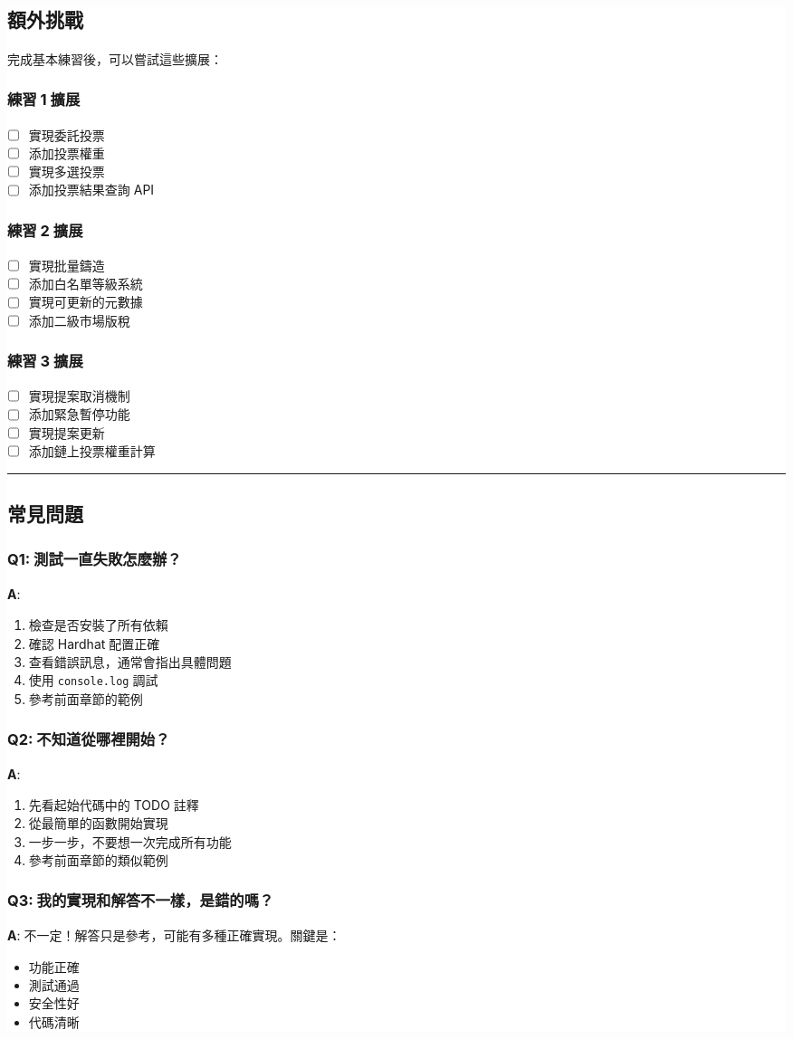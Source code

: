 ## 額外挑戰

完成基本練習後，可以嘗試這些擴展：

### 練習 1 擴展

- [ ] 實現委託投票
- [ ] 添加投票權重
- [ ] 實現多選投票
- [ ] 添加投票結果查詢 API

### 練習 2 擴展

- [ ] 實現批量鑄造
- [ ] 添加白名單等級系統
- [ ] 實現可更新的元數據
- [ ] 添加二級市場版稅

### 練習 3 擴展

- [ ] 實現提案取消機制
- [ ] 添加緊急暫停功能
- [ ] 實現提案更新
- [ ] 添加鏈上投票權重計算

---

## 常見問題

### Q1: 測試一直失敗怎麼辦？

**A**: 
1. 檢查是否安裝了所有依賴
2. 確認 Hardhat 配置正確
3. 查看錯誤訊息，通常會指出具體問題
4. 使用 `console.log` 調試
5. 參考前面章節的範例

### Q2: 不知道從哪裡開始？

**A**:
1. 先看起始代碼中的 TODO 註釋
2. 從最簡單的函數開始實現
3. 一步一步，不要想一次完成所有功能
4. 參考前面章節的類似範例

### Q3: 我的實現和解答不一樣，是錯的嗎？

**A**:
不一定！解答只是參考，可能有多種正確實現。關鍵是：
- 功能正確
- 測試通過
- 安全性好
- 代碼清晰

